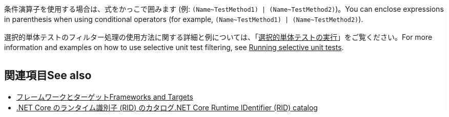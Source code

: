 <span data-ttu-id="5e675-229">条件演算子を使用する場合は、式をかっこで囲みます (例: `(Name~TestMethod1) | (Name~TestMethod2)`)。</span><span class="sxs-lookup"><span data-stu-id="5e675-229">You can enclose expressions in parenthesis when using conditional operators (for example, `(Name~TestMethod1) | (Name~TestMethod2)`).</span></span>

<span data-ttu-id="5e675-230">選択的単体テストのフィルター処理の使用方法に関する詳細と例については、「[選択的単体テストの実行](../testing/selective-unit-tests.md)」をご覧ください。</span><span class="sxs-lookup"><span data-stu-id="5e675-230">For more information and examples on how to use selective unit test filtering, see [Running selective unit tests](../testing/selective-unit-tests.md).</span></span>

## <a name="see-also"></a><span data-ttu-id="5e675-231">関連項目</span><span class="sxs-lookup"><span data-stu-id="5e675-231">See also</span></span>

- [<span data-ttu-id="5e675-232">フレームワークとターゲット</span><span class="sxs-lookup"><span data-stu-id="5e675-232">Frameworks and Targets</span></span>](../../standard/frameworks.md)
- [<span data-ttu-id="5e675-233">.NET Core のランタイム識別子 (RID) のカタログ</span><span class="sxs-lookup"><span data-stu-id="5e675-233">.NET Core Runtime IDentifier (RID) catalog</span></span>](../rid-catalog.md)
